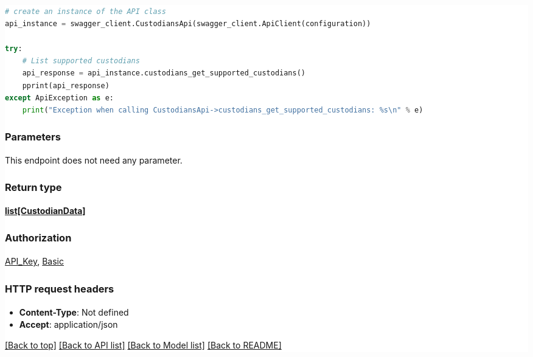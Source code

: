 ```python
# create an instance of the API class
api_instance = swagger_client.CustodiansApi(swagger_client.ApiClient(configuration))

try:
    # List supported custodians
    api_response = api_instance.custodians_get_supported_custodians()
    pprint(api_response)
except ApiException as e:
    print("Exception when calling CustodiansApi->custodians_get_supported_custodians: %s\n" % e)
```

### Parameters
This endpoint does not need any parameter.

### Return type

[**list[CustodianData]**](CustodianData.md)

### Authorization

[API_Key](../README.md#API_Key), [Basic](../README.md#Basic)

### HTTP request headers

 - **Content-Type**: Not defined
 - **Accept**: application/json

[[Back to top]](#) [[Back to API list]](../README.md#documentation-for-api-endpoints) [[Back to Model list]](../README.md#documentation-for-models) [[Back to README]](../README.md)

